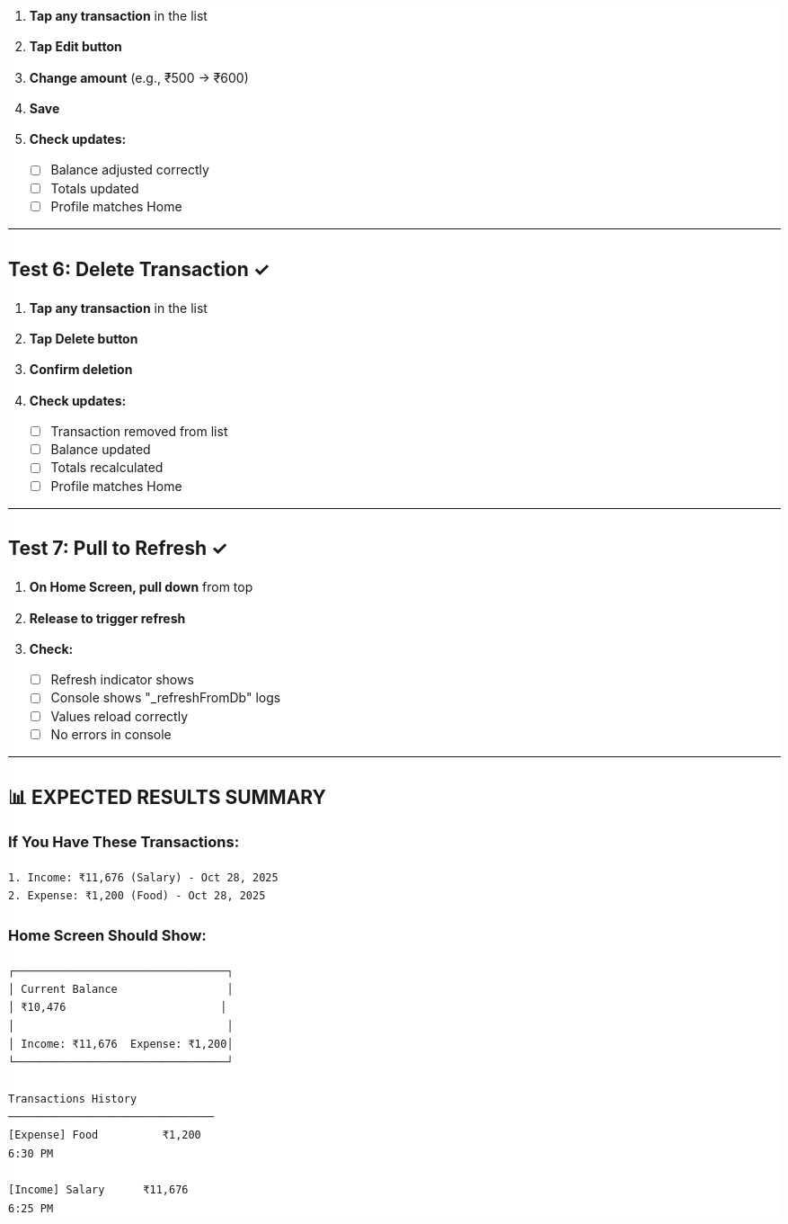 1. **Tap any transaction** in the list
2. **Tap Edit button**
3. **Change amount** (e.g., ₹500 → ₹600)
4. **Save**

5. **Check updates:**
   - [ ] Balance adjusted correctly
   - [ ] Totals updated
   - [ ] Profile matches Home

---

## Test 6: Delete Transaction ✓

1. **Tap any transaction** in the list
2. **Tap Delete button**
3. **Confirm deletion**

4. **Check updates:**
   - [ ] Transaction removed from list
   - [ ] Balance updated
   - [ ] Totals recalculated
   - [ ] Profile matches Home

---

## Test 7: Pull to Refresh ✓

1. **On Home Screen, pull down** from top
2. **Release to trigger refresh**

3. **Check:**
   - [ ] Refresh indicator shows
   - [ ] Console shows "_refreshFromDb" logs
   - [ ] Values reload correctly
   - [ ] No errors in console

---

## 📊 EXPECTED RESULTS SUMMARY

### If You Have These Transactions:
```
1. Income: ₹11,676 (Salary) - Oct 28, 2025
2. Expense: ₹1,200 (Food) - Oct 28, 2025
```

### Home Screen Should Show:
```
┌─────────────────────────────────┐
│ Current Balance                 │
│ ₹10,476                        │
│                                 │
│ Income: ₹11,676  Expense: ₹1,200│
└─────────────────────────────────┘

Transactions History
────────────────────────────────
[Expense] Food          ₹1,200
6:30 PM

[Income] Salary      ₹11,676
6:25 PM
```
